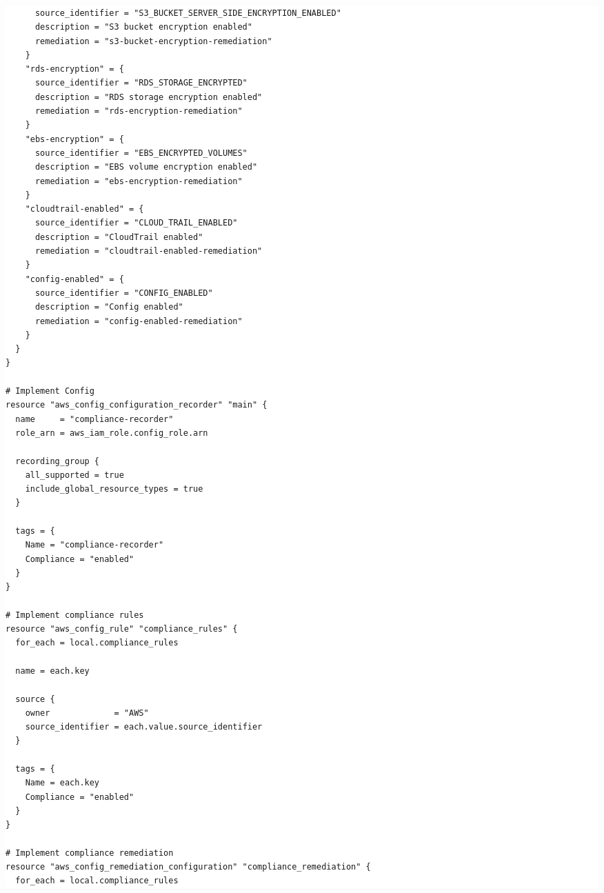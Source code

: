 ```hcl
      source_identifier = "S3_BUCKET_SERVER_SIDE_ENCRYPTION_ENABLED"
      description = "S3 bucket encryption enabled"
      remediation = "s3-bucket-encryption-remediation"
    }
    "rds-encryption" = {
      source_identifier = "RDS_STORAGE_ENCRYPTED"
      description = "RDS storage encryption enabled"
      remediation = "rds-encryption-remediation"
    }
    "ebs-encryption" = {
      source_identifier = "EBS_ENCRYPTED_VOLUMES"
      description = "EBS volume encryption enabled"
      remediation = "ebs-encryption-remediation"
    }
    "cloudtrail-enabled" = {
      source_identifier = "CLOUD_TRAIL_ENABLED"
      description = "CloudTrail enabled"
      remediation = "cloudtrail-enabled-remediation"
    }
    "config-enabled" = {
      source_identifier = "CONFIG_ENABLED"
      description = "Config enabled"
      remediation = "config-enabled-remediation"
    }
  }
}

# Implement Config
resource "aws_config_configuration_recorder" "main" {
  name     = "compliance-recorder"
  role_arn = aws_iam_role.config_role.arn
  
  recording_group {
    all_supported = true
    include_global_resource_types = true
  }
  
  tags = {
    Name = "compliance-recorder"
    Compliance = "enabled"
  }
}

# Implement compliance rules
resource "aws_config_rule" "compliance_rules" {
  for_each = local.compliance_rules
  
  name = each.key
  
  source {
    owner             = "AWS"
    source_identifier = each.value.source_identifier
  }
  
  tags = {
    Name = each.key
    Compliance = "enabled"
  }
}

# Implement compliance remediation
resource "aws_config_remediation_configuration" "compliance_remediation" {
  for_each = local.compliance_rules
```
